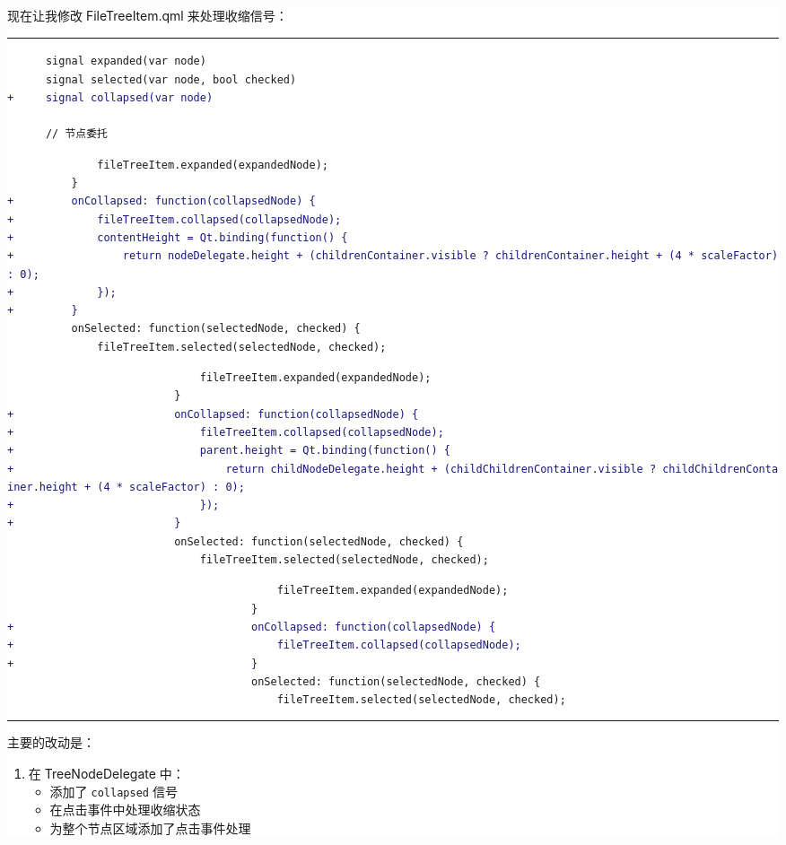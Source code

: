 
现在让我修改 FileTreeItem.qml 来处理收缩信号：

---

```diff
      signal expanded(var node)
      signal selected(var node, bool checked)
+     signal collapsed(var node)
  
      // 节点委托
```

```diff
              fileTreeItem.expanded(expandedNode);
          }
+         onCollapsed: function(collapsedNode) {
+             fileTreeItem.collapsed(collapsedNode);
+             contentHeight = Qt.binding(function() {
+                 return nodeDelegate.height + (childrenContainer.visible ? childrenContainer.height + (4 * scaleFactor) : 0);
+             });
+         }
          onSelected: function(selectedNode, checked) {
              fileTreeItem.selected(selectedNode, checked);
```

```diff
                              fileTreeItem.expanded(expandedNode);
                          }
+                         onCollapsed: function(collapsedNode) {
+                             fileTreeItem.collapsed(collapsedNode);
+                             parent.height = Qt.binding(function() {
+                                 return childNodeDelegate.height + (childChildrenContainer.visible ? childChildrenContainer.height + (4 * scaleFactor) : 0);
+                             });
+                         }
                          onSelected: function(selectedNode, checked) {
                              fileTreeItem.selected(selectedNode, checked);
```

```diff
                                          fileTreeItem.expanded(expandedNode);
                                      }
+                                     onCollapsed: function(collapsedNode) {
+                                         fileTreeItem.collapsed(collapsedNode);
+                                     }
                                      onSelected: function(selectedNode, checked) {
                                          fileTreeItem.selected(selectedNode, checked);
```

---

主要的改动是：

1. 在 TreeNodeDelegate 中：
   - 添加了 `collapsed` 信号
   - 在点击事件中处理收缩状态
   - 为整个节点区域添加了点击事件处理
